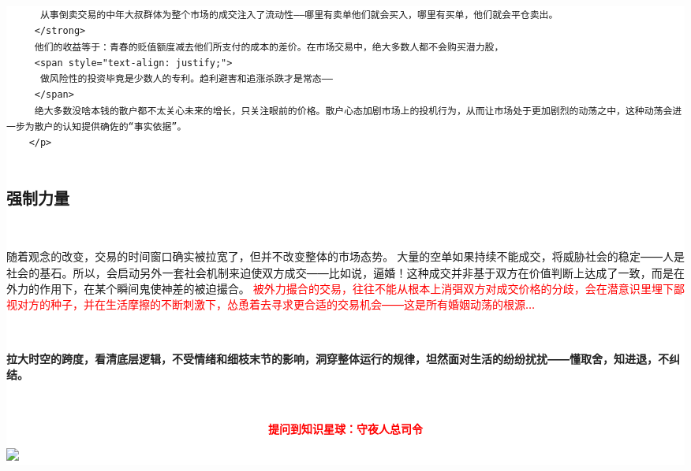           从事倒卖交易的中年大叔群体为整个市场的成交注入了流动性——哪里有卖单他们就会买入，哪里有买单，他们就会平仓卖出。
         </strong>
         他们的收益等于：青春的贬值额度减去他们所支付的成本的差价。在市场交易中，绝大多数人都不会购买潜力股，
         <span style="text-align: justify;">
          做风险性的投资毕竟是少数人的专利。趋利避害和追涨杀跌才是常态——
         </span>
         绝大多数没啥本钱的散户都不太关心未来的增长，只关注眼前的价格。散户心态加剧市场上的投机行为，从而让市场处于更加剧烈的动荡之中，这种动荡会进一步为散户的认知提供确佐的“事实依据”。
        </p>
<p style="max-width: 100%;box-sizing: border-box;min-height: 1em;text-align: justify;white-space: normal;">
<br/>
</p>
<p style="max-width: 100%;box-sizing: border-box;min-height: 1em;text-align: justify;white-space: normal;">
<strong>
<span style="font-size: 20px;">
           强制力量
          </span>
</strong>
</p>
<p style="max-width: 100%;box-sizing: border-box;min-height: 1em;text-align: justify;white-space: normal;">
<br/>
</p>
<p style="max-width: 100%;box-sizing: border-box;min-height: 1em;text-align: justify;white-space: normal;">
<span style="text-align: justify;">
          随着观念的改变，交易的时间窗口确实被拉宽了，但并不改变整体的市场态势。
         </span>
         大量的空单如果持续不能成交，将威胁社会的稳定——人是社会的基石。所以，会启动另外一套社会机制来迫使双方成交——比如说，逼婚！这种成交并非基于双方在价值判断上达成了一致，而是在外力的作用下，在某个瞬间鬼使神差的被迫撮合。
         <span style="color: rgb(255, 0, 0);">
          被外力撮合的交易，往往不能从根本上消弭双方对成交价格的分歧，会在潜意识里埋下鄙视对方的种子，并在生活摩擦的不断刺激下，怂恿着去寻求更合适的交易机会——这是所有婚姻动荡的根源…
         </span>
</p>
<p style="max-width: 100%;box-sizing: border-box;min-height: 1em;text-align: justify;white-space: normal;">
<br/>
</p>
<p>
<strong style="max-width: 100%;box-sizing: border-box;color: rgb(36, 36, 36);">
          拉大时空的跨度，看清底层逻辑，不受情绪和细枝末节的影响，洞穿整体运行的规律，坦然面对生活的纷纷扰扰——懂取舍，知进退，不纠结。
         </strong>
</p>
<p>
<strong style="max-width: 100%;box-sizing: border-box;color: rgb(36, 36, 36);">
<br/>
</strong>
</p>
<p style="text-align: center;">
<span style="color:#242424;">
<span style="color: rgb(255, 0, 0);">
<strong>
            提问到知识星球：守夜人总司令
           </strong>
</span>
</span>
</p>
<p>
<img class="" data-backh="288" data-backw="558" data-before-oversubscription-url="https://mmbiz.qpic.cn/mmbiz/ibCUjYicNv9kTH9qel3ZrPwo1d9BOic7zad8j1prwqvxBK8ibRJqtt65QMwJJ21KNJ9IRJCDnRicryia2dxrPhkhCS1A/0?wx_fmt=jpeg" data-copyright="0" data-ratio="0.5161290322580645" data-s="300,640" data-src="" data-type="jpeg" data-w="682" src="{{ '/img/ibCUjYicNv9kTH9qel3ZrPwo1d9BOic7zad8j1prwqvxBK8ibRJqtt65QMwJJ21KNJ9IRJCDnRicryia2dxrPhkhCS1A.jpeg' | prepend: site.img | replace: '//','/' }}" style="width: 100%;height: auto;"/>
</p>
</div>